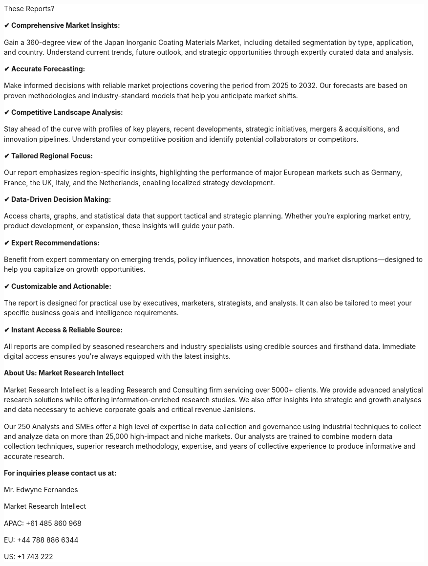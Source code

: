 These Reports?</h2><p><strong>✔ Comprehensive Market Insights:</strong></p><p>Gain a 360-degree view of the Japan Inorganic Coating Materials Market, including detailed segmentation by type, application, and country. Understand current trends, future outlook, and strategic opportunities through expertly curated data and analysis.</p><p><strong>✔ Accurate Forecasting:</strong></p><p>Make informed decisions with reliable market projections covering the period from 2025 to 2032. Our forecasts are based on proven methodologies and industry-standard models that help you anticipate market shifts.</p><p><strong>✔ Competitive Landscape Analysis:</strong></p><p>Stay ahead of the curve with profiles of key players, recent developments, strategic initiatives, mergers &amp; acquisitions, and innovation pipelines. Understand your competitive position and identify potential collaborators or competitors.</p><p><strong>✔ Tailored Regional Focus:</strong></p><p>Our report emphasizes region-specific insights, highlighting the performance of major European markets such as Germany, France, the UK, Italy, and the Netherlands, enabling localized strategy development.</p><p><strong>✔ Data-Driven Decision Making:</strong></p><p>Access charts, graphs, and statistical data that support tactical and strategic planning. Whether you&rsquo;re exploring market entry, product development, or expansion, these insights will guide your path.</p><p><strong>✔ Expert Recommendations:</strong></p><p>Benefit from expert commentary on emerging trends, policy influences, innovation hotspots, and market disruptions&mdash;designed to help you capitalize on growth opportunities.</p><p><strong>✔ Customizable and Actionable:</strong></p><p>The report is designed for practical use by executives, marketers, strategists, and analysts. It can also be tailored to meet your specific business goals and intelligence requirements.</p><p><strong>✔ Instant Access &amp; Reliable Source:</strong></p><p>All reports are compiled by seasoned researchers and industry specialists using credible sources and firsthand data. Immediate digital access ensures you're always equipped with the latest insights.</p><p><strong><span class="font-[700]">About Us: Market Research Intellect</span></strong></p><p><span class="">Market Research Intellect is a leading Research and Consulting firm servicing over 5000+ clients. We provide advanced analytical research solutions while offering information-enriched research studies.&nbsp;</span>We also offer insights into strategic and growth analyses and data necessary to achieve corporate goals and critical revenue Janisions.</p><p><span class="">Our 250 Analysts and SMEs offer a high level of expertise in data collection and governance using industrial techniques to collect and analyze data on more than 25,000 high-impact and niche markets. Our analysts are trained to combine modern data collection techniques, superior research methodology, expertise, and years of collective experience to produce informative and accurate research.</span></p><p><strong>For inquiries please contact us at:</strong></p><p>Mr. Edwyne Fernandes</p><p>Market Research Intellect</p><p>APAC: +61 485 860 968</p><p>EU: +44 788 886 6344</p><p>US: +1 743 222